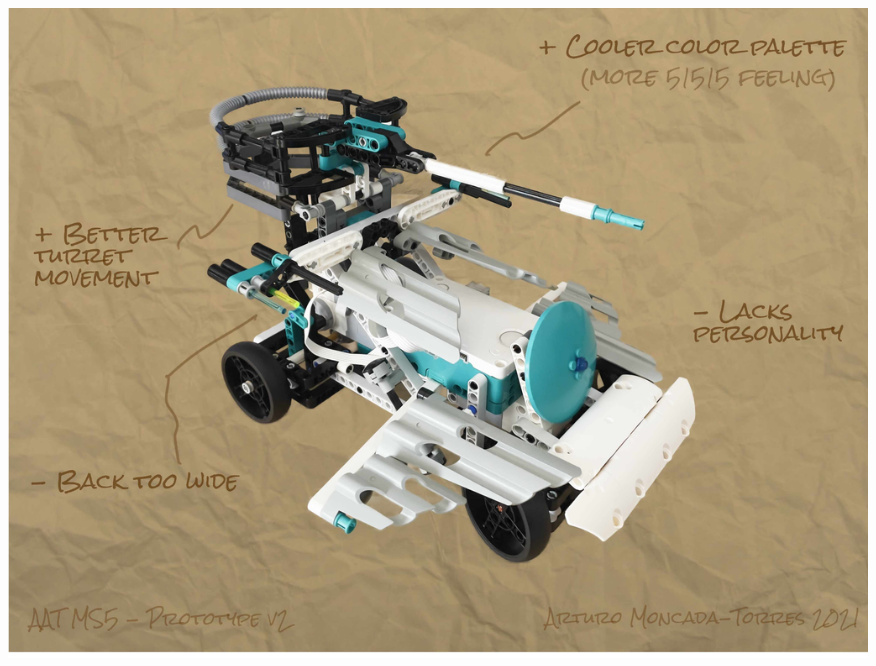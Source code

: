   <td> <img src="../multimedia/images/aat_ms5/aat_ms5_v2_ipso.jpg" alt="" style="width: 100%;"/> </td>